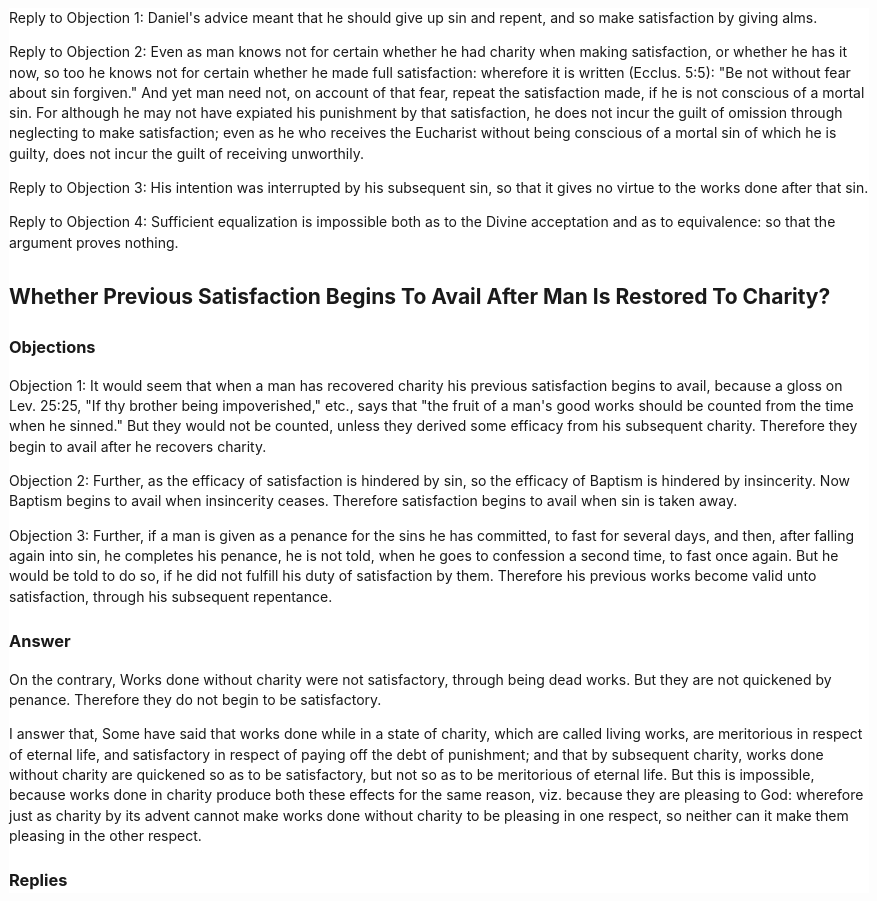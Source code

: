 Reply to Objection 1: Daniel's advice meant that he should give up sin and repent, and so make satisfaction by giving alms.

Reply to Objection 2: Even as man knows not for certain whether he had charity when making satisfaction, or whether he has it now, so too he knows not for certain whether he made full satisfaction: wherefore it is written (Ecclus. 5:5): "Be not without fear about sin forgiven." And yet man need not, on account of that fear, repeat the satisfaction made, if he is not conscious of a mortal sin. For although he may not have expiated his punishment by that satisfaction, he does not incur the guilt of omission through neglecting to make satisfaction; even as he who receives the Eucharist without being conscious of a mortal sin of which he is guilty, does not incur the guilt of receiving unworthily.

Reply to Objection 3: His intention was interrupted by his subsequent sin, so that it gives no virtue to the works done after that sin.

Reply to Objection 4: Sufficient equalization is impossible both as to the Divine acceptation and as to equivalence: so that the argument proves nothing.
## Whether Previous Satisfaction Begins To Avail After Man Is Restored To Charity?

### Objections

Objection 1: It would seem that when a man has recovered charity his previous satisfaction begins to avail, because a gloss on Lev. 25:25, "If thy brother being impoverished," etc., says that "the fruit of a man's good works should be counted from the time when he sinned." But they would not be counted, unless they derived some efficacy from his subsequent charity. Therefore they begin to avail after he recovers charity.

Objection 2: Further, as the efficacy of satisfaction is hindered by sin, so the efficacy of Baptism is hindered by insincerity. Now Baptism begins to avail when insincerity ceases. Therefore satisfaction begins to avail when sin is taken away.

Objection 3: Further, if a man is given as a penance for the sins he has committed, to fast for several days, and then, after falling again into sin, he completes his penance, he is not told, when he goes to confession a second time, to fast once again. But he would be told to do so, if he did not fulfill his duty of satisfaction by them. Therefore his previous works become valid unto satisfaction, through his subsequent repentance.

### Answer

On the contrary, Works done without charity were not satisfactory, through being dead works. But they are not quickened by penance. Therefore they do not begin to be satisfactory.

I answer that, Some have said that works done while in a state of charity, which are called living works, are meritorious in respect of eternal life, and satisfactory in respect of paying off the debt of punishment; and that by subsequent charity, works done without charity are quickened so as to be satisfactory, but not so as to be meritorious of eternal life. But this is impossible, because works done in charity produce both these effects for the same reason, viz. because they are pleasing to God: wherefore just as charity by its advent cannot make works done without charity to be pleasing in one respect, so neither can it make them pleasing in the other respect.

### Replies
